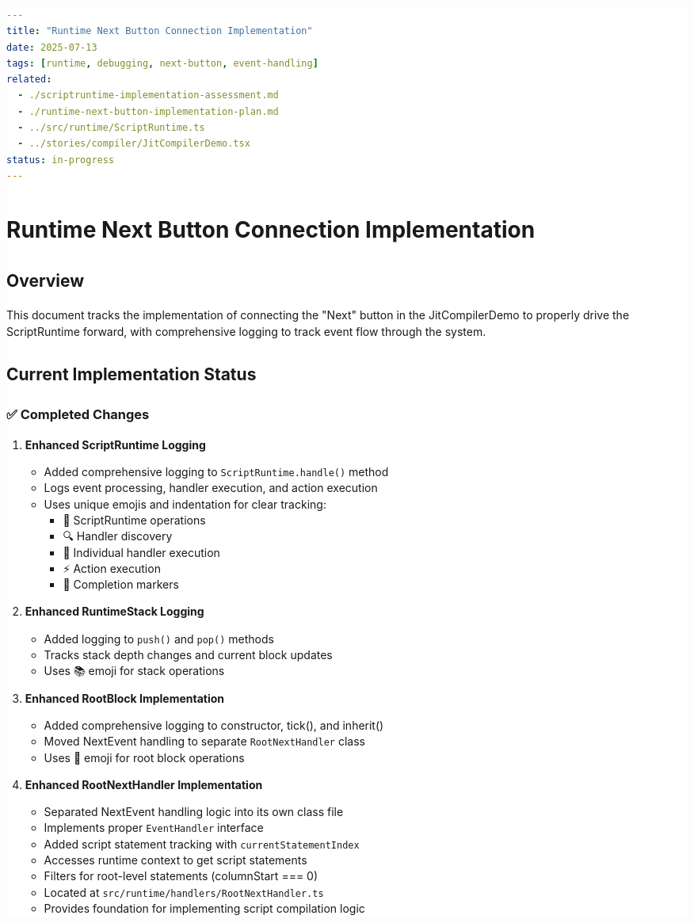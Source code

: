 ```yaml
---
title: "Runtime Next Button Connection Implementation"
date: 2025-07-13
tags: [runtime, debugging, next-button, event-handling]
related:
  - ./scriptruntime-implementation-assessment.md
  - ./runtime-next-button-implementation-plan.md
  - ../src/runtime/ScriptRuntime.ts
  - ../stories/compiler/JitCompilerDemo.tsx
status: in-progress
---
```


# Runtime Next Button Connection Implementation

## Overview
This document tracks the implementation of connecting the "Next" button in the JitCompilerDemo to properly drive the ScriptRuntime forward, with comprehensive logging to track event flow through the system.

## Current Implementation Status

### ✅ Completed Changes

1. **Enhanced ScriptRuntime Logging**
   - Added comprehensive logging to `ScriptRuntime.handle()` method
   - Logs event processing, handler execution, and action execution
   - Uses unique emojis and indentation for clear tracking:
     - 🎯 ScriptRuntime operations
     - 🔍 Handler discovery
     - 🔧 Individual handler execution
     - ⚡ Action execution
     - 🏁 Completion markers

2. **Enhanced RuntimeStack Logging**
   - Added logging to `push()` and `pop()` methods
   - Tracks stack depth changes and current block updates
   - Uses 📚 emoji for stack operations

3. **Enhanced RootBlock Implementation**
   - Added comprehensive logging to constructor, tick(), and inherit()
   - Moved NextEvent handling to separate `RootNextHandler` class
   - Uses 🌱 emoji for root block operations

4. **Enhanced RootNextHandler Implementation**
   - Separated NextEvent handling logic into its own class file
   - Implements proper `EventHandler` interface
   - Added script statement tracking with `currentStatementIndex`
   - Accesses runtime context to get script statements
   - Filters for root-level statements (columnStart === 0)
   - Located at `src/runtime/handlers/RootNextHandler.ts`
   - Provides foundation for implementing script compilation logic
